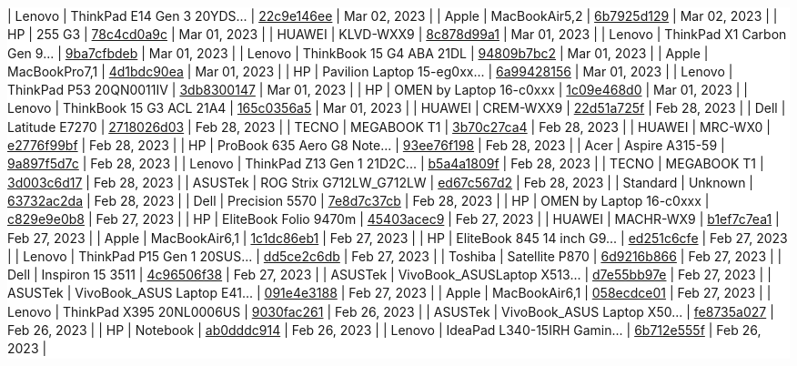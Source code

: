 | Lenovo        | ThinkPad E14 Gen 3 20YDS... | [22c9e146ee](https://linux-hardware.org/?probe=22c9e146ee) | Mar 02, 2023 |
| Apple         | MacBookAir5,2               | [6b7925d129](https://linux-hardware.org/?probe=6b7925d129) | Mar 02, 2023 |
| HP            | 255 G3                      | [78c4cd0a9c](https://linux-hardware.org/?probe=78c4cd0a9c) | Mar 01, 2023 |
| HUAWEI        | KLVD-WXX9                   | [8c878d99a1](https://linux-hardware.org/?probe=8c878d99a1) | Mar 01, 2023 |
| Lenovo        | ThinkPad X1 Carbon Gen 9... | [9ba7cfbdeb](https://linux-hardware.org/?probe=9ba7cfbdeb) | Mar 01, 2023 |
| Lenovo        | ThinkBook 15 G4 ABA 21DL    | [94809b7bc2](https://linux-hardware.org/?probe=94809b7bc2) | Mar 01, 2023 |
| Apple         | MacBookPro7,1               | [4d1bdc90ea](https://linux-hardware.org/?probe=4d1bdc90ea) | Mar 01, 2023 |
| HP            | Pavilion Laptop 15-eg0xx... | [6a99428156](https://linux-hardware.org/?probe=6a99428156) | Mar 01, 2023 |
| Lenovo        | ThinkPad P53 20QN0011IV     | [3db8300147](https://linux-hardware.org/?probe=3db8300147) | Mar 01, 2023 |
| HP            | OMEN by Laptop 16-c0xxx     | [1c09e468d0](https://linux-hardware.org/?probe=1c09e468d0) | Mar 01, 2023 |
| Lenovo        | ThinkBook 15 G3 ACL 21A4    | [165c0356a5](https://linux-hardware.org/?probe=165c0356a5) | Mar 01, 2023 |
| HUAWEI        | CREM-WXX9                   | [22d51a725f](https://linux-hardware.org/?probe=22d51a725f) | Feb 28, 2023 |
| Dell          | Latitude E7270              | [2718026d03](https://linux-hardware.org/?probe=2718026d03) | Feb 28, 2023 |
| TECNO         | MEGABOOK T1                 | [3b70c27ca4](https://linux-hardware.org/?probe=3b70c27ca4) | Feb 28, 2023 |
| HUAWEI        | MRC-WX0                     | [e2776f99bf](https://linux-hardware.org/?probe=e2776f99bf) | Feb 28, 2023 |
| HP            | ProBook 635 Aero G8 Note... | [93ee76f198](https://linux-hardware.org/?probe=93ee76f198) | Feb 28, 2023 |
| Acer          | Aspire A315-59              | [9a897f5d7c](https://linux-hardware.org/?probe=9a897f5d7c) | Feb 28, 2023 |
| Lenovo        | ThinkPad Z13 Gen 1 21D2C... | [b5a4a1809f](https://linux-hardware.org/?probe=b5a4a1809f) | Feb 28, 2023 |
| TECNO         | MEGABOOK T1                 | [3d003c6d17](https://linux-hardware.org/?probe=3d003c6d17) | Feb 28, 2023 |
| ASUSTek       | ROG Strix G712LW_G712LW     | [ed67c567d2](https://linux-hardware.org/?probe=ed67c567d2) | Feb 28, 2023 |
| Standard      | Unknown                     | [63732ac2da](https://linux-hardware.org/?probe=63732ac2da) | Feb 28, 2023 |
| Dell          | Precision 5570              | [7e8d7c37cb](https://linux-hardware.org/?probe=7e8d7c37cb) | Feb 28, 2023 |
| HP            | OMEN by Laptop 16-c0xxx     | [c829e9e0b8](https://linux-hardware.org/?probe=c829e9e0b8) | Feb 27, 2023 |
| HP            | EliteBook Folio 9470m       | [45403acec9](https://linux-hardware.org/?probe=45403acec9) | Feb 27, 2023 |
| HUAWEI        | MACHR-WX9                   | [b1ef7c7ea1](https://linux-hardware.org/?probe=b1ef7c7ea1) | Feb 27, 2023 |
| Apple         | MacBookAir6,1               | [1c1dc86eb1](https://linux-hardware.org/?probe=1c1dc86eb1) | Feb 27, 2023 |
| HP            | EliteBook 845 14 inch G9... | [ed251c6cfe](https://linux-hardware.org/?probe=ed251c6cfe) | Feb 27, 2023 |
| Lenovo        | ThinkPad P15 Gen 1 20SUS... | [dd5ce2c6db](https://linux-hardware.org/?probe=dd5ce2c6db) | Feb 27, 2023 |
| Toshiba       | Satellite P870              | [6d9216b866](https://linux-hardware.org/?probe=6d9216b866) | Feb 27, 2023 |
| Dell          | Inspiron 15 3511            | [4c96506f38](https://linux-hardware.org/?probe=4c96506f38) | Feb 27, 2023 |
| ASUSTek       | VivoBook_ASUSLaptop X513... | [d7e55bb97e](https://linux-hardware.org/?probe=d7e55bb97e) | Feb 27, 2023 |
| ASUSTek       | VivoBook_ASUS Laptop E41... | [091e4e3188](https://linux-hardware.org/?probe=091e4e3188) | Feb 27, 2023 |
| Apple         | MacBookAir6,1               | [058ecdce01](https://linux-hardware.org/?probe=058ecdce01) | Feb 27, 2023 |
| Lenovo        | ThinkPad X395 20NL0006US    | [9030fac261](https://linux-hardware.org/?probe=9030fac261) | Feb 26, 2023 |
| ASUSTek       | VivoBook_ASUS Laptop X50... | [fe8735a027](https://linux-hardware.org/?probe=fe8735a027) | Feb 26, 2023 |
| HP            | Notebook                    | [ab0dddc914](https://linux-hardware.org/?probe=ab0dddc914) | Feb 26, 2023 |
| Lenovo        | IdeaPad L340-15IRH Gamin... | [6b712e555f](https://linux-hardware.org/?probe=6b712e555f) | Feb 26, 2023 |